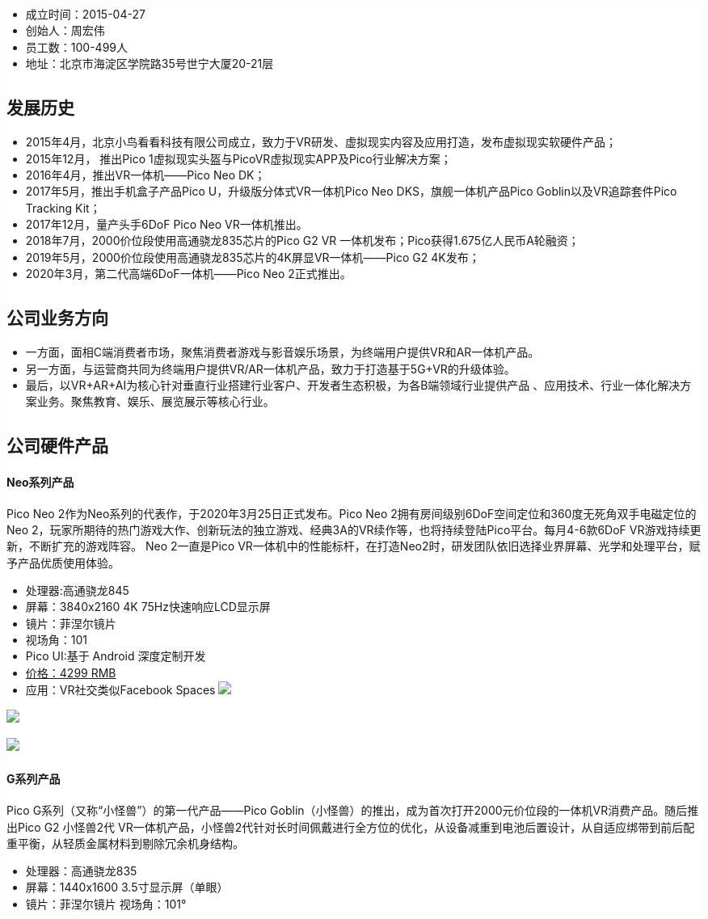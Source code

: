 * 成立时间：2015-04-27
* 创始人：周宏伟
* 员工数：100-499人
* 地址：北京市海淀区学院路35号世宁大厦20-21层

## 发展历史
* 2015年4月，北京小鸟看看科技有限公司成立，致力于VR研发、虚拟现实内容及应用打造，发布虚拟现实软硬件产品； 
* 2015年12月， 推出Pico 1虚拟现实头盔与PicoVR虚拟现实APP及Pico行业解决方案； 
* 2016年4月，推出VR一体机——Pico Neo DK； 
* 2017年5月，推出手机盒子产品Pico U，升级版分体式VR一体机Pico Neo DKS，旗舰一体机产品Pico Goblin以及VR追踪套件Pico Tracking Kit；
* 2017年12月，量产头手6DoF Pico Neo VR一体机推出。
* 2018年7月，2000价位段使用高通骁龙835芯片的Pico G2 VR 一体机发布；Pico获得1.675亿人民币A轮融资；
* 2019年5月，2000价位段使用高通骁龙835芯片的4K屏显VR一体机——Pico G2 4K发布；
* 2020年3月，第二代高端6DoF一体机——Pico Neo 2正式推出。

## 公司业务方向
* 一方面，面相C端消费者市场，聚焦消费者游戏与影音娱乐场景，为终端用户提供VR和AR一体机产品。
* 另一方面，与运营商共同为终端用户提供VR/AR一体机产品，致力于打造基于5G+VR的升级体验。
* 最后，以VR+AR+AI为核心针对垂直行业搭建行业客户、开发者生态积极，为各B端领域行业提供产品 、应用技术、行业一体化解决方案业务。聚焦教育、娱乐、展览展示等核心行业。


## 公司硬件产品


#### Neo系列产品
Pico Neo 2作为Neo系列的代表作，于2020年3月25日正式发布。Pico Neo 2拥有房间级别6DoF空间定位和360度无死角双手电磁定位的Neo 2，玩家所期待的热门游戏大作、创新玩法的独立游戏、经典3A的VR续作等，也将持续登陆Pico平台。每月4-6款6DoF VR游戏持续更新，不断扩充的游戏阵容。
Neo 2一直是Pico VR一体机中的性能标杆，在打造Neo2时，研发团队依旧选择业界屏幕、光学和处理平台，赋予产品优质使用体验。
* 处理器:高通骁龙845
* 屏幕：3840x2160 4K 75Hz快速响应LCD显示屏
* 镜片：菲涅尔镜片
* 视场角：101
* Pico UI:基于 Android 深度定制开发
* [价格：4299 RMB](https://item.jd.com/100006053491.html)
* 应用：VR社交类似Facebook Spaces
![](https://gitlab.com/picbed/bed/uploads/74414a651ee8b5870f5ffaf589090f4e/specneo.png)

![](https://gitlab.com/picbed/bed/uploads/6606d2b35ff5c3606e480273df91e023/neo21.png)

![](https://gitlab.com/picbed/bed/uploads/1be24b0c14a7af7261e78005087d92a8/neo2.png)

#### G系列产品
Pico G系列（又称“小怪兽”）的第一代产品——Pico Goblin（小怪兽）的推出，成为首次打开2000元价位段的一体机VR消费产品。随后推出Pico G2 小怪兽2代 VR一体机产品，小怪兽2代针对长时间佩戴进行全方位的优化，从设备减重到电池后置设计，从自适应绑带到前后配重平衡，从轻质金属材料到剔除冗余机身结构。

* 处理器：高通骁龙835
* 屏幕：1440x1600 3.5寸显示屏（单眼）
* 镜片：菲涅尔镜片
视场角：101°
